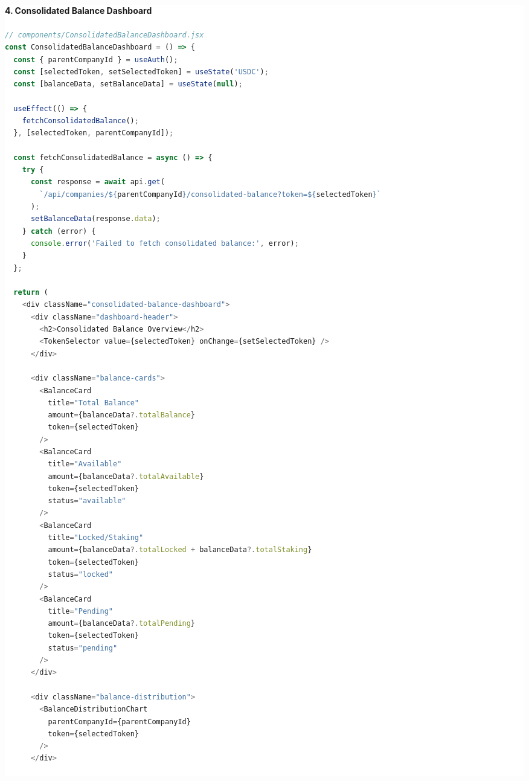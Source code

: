 #### 4. Consolidated Balance Dashboard
```javascript
// components/ConsolidatedBalanceDashboard.jsx
const ConsolidatedBalanceDashboard = () => {
  const { parentCompanyId } = useAuth();
  const [selectedToken, setSelectedToken] = useState('USDC');
  const [balanceData, setBalanceData] = useState(null);
  
  useEffect(() => {
    fetchConsolidatedBalance();
  }, [selectedToken, parentCompanyId]);
  
  const fetchConsolidatedBalance = async () => {
    try {
      const response = await api.get(
        `/api/companies/${parentCompanyId}/consolidated-balance?token=${selectedToken}`
      );
      setBalanceData(response.data);
    } catch (error) {
      console.error('Failed to fetch consolidated balance:', error);
    }
  };
  
  return (
    <div className="consolidated-balance-dashboard">
      <div className="dashboard-header">
        <h2>Consolidated Balance Overview</h2>
        <TokenSelector value={selectedToken} onChange={setSelectedToken} />
      </div>
      
      <div className="balance-cards">
        <BalanceCard 
          title="Total Balance" 
          amount={balanceData?.totalBalance}
          token={selectedToken}
        />
        <BalanceCard 
          title="Available" 
          amount={balanceData?.totalAvailable}
          token={selectedToken}
          status="available"
        />
        <BalanceCard 
          title="Locked/Staking" 
          amount={balanceData?.totalLocked + balanceData?.totalStaking}
          token={selectedToken}
          status="locked"
        />
        <BalanceCard 
          title="Pending" 
          amount={balanceData?.totalPending}
          token={selectedToken}
          status="pending"
        />
      </div>
      
      <div className="balance-distribution">
        <BalanceDistributionChart 
          parentCompanyId={parentCompanyId}
          token={selectedToken}
        />
      </div>
      
```